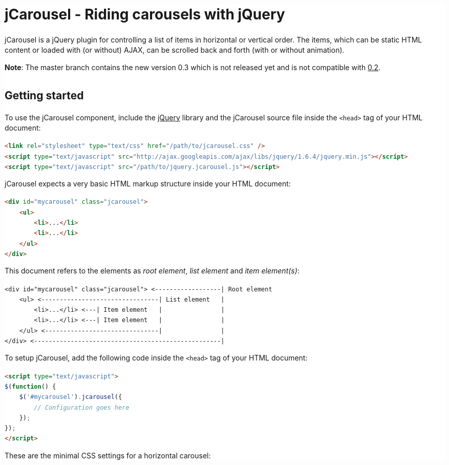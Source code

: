 jCarousel - Riding carousels with jQuery
========================================

jCarousel is a jQuery plugin for controlling a list of items in horizontal or vertical order. The items, which can be static HTML content or loaded with (or without) AJAX, can be scrolled back and forth (with or without animation).

**Note**: The master branch contains the new version 0.3 which is not released yet and is not compatible with [0.2](https://github.com/jsor/jcarousel/tree/0.2).

Getting started
---------------

To use the jCarousel component, include the [jQuery](http://jquery.com) library and the jCarousel source file inside the `<head>` tag of your HTML document:

```html
<link rel="stylesheet" type="text/css" href="/path/to/jcarousel.css" />
<script type="text/javascript" src="http://ajax.googleapis.com/ajax/libs/jquery/1.6.4/jquery.min.js"></script>
<script type="text/javascript" src="/path/to/jquery.jcarousel.js"></script>
```

jCarousel expects a very basic HTML markup structure inside your HTML document:

```html
<div id="mycarousel" class="jcarousel">
    <ul>
        <li>...</li>
        <li>...</li>
    </ul>
</div>
```

This document refers to the elements as _root element_, _list element_ and _item element(s)_:

```
<div id="mycarousel" class="jcarousel"> <------------------| Root element
    <ul> <--------------------------------| List element   |
        <li>...</li> <---| Item element   |                |
        <li>...</li> <---| Item element   |                |
    </ul> <-------------------------------|                |
</div> <---------------------------------------------------|
```

To setup jCarousel, add the following code inside the `<head>` tag of your HTML document:

```html
<script type="text/javascript">
$(function() {
    $('#mycarousel').jcarousel({
        // Configuration goes here
    });
});
</script>
```

These are the minimal CSS settings for a horizontal carousel:

